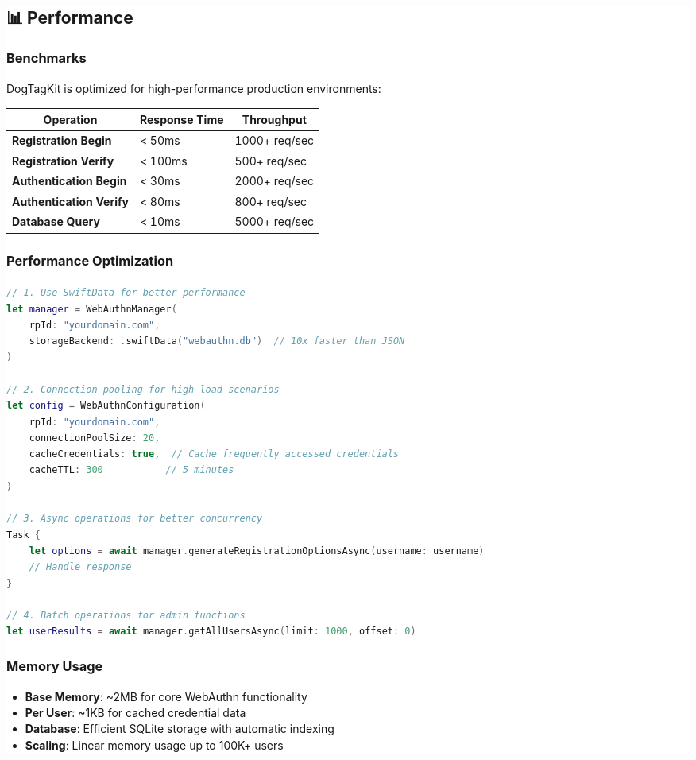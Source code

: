 ## 📊 Performance

### Benchmarks

DogTagKit is optimized for high-performance production environments:

| Operation | Response Time | Throughput |
|-----------|---------------|------------|
| **Registration Begin** | < 50ms | 1000+ req/sec |
| **Registration Verify** | < 100ms | 500+ req/sec |
| **Authentication Begin** | < 30ms | 2000+ req/sec |
| **Authentication Verify** | < 80ms | 800+ req/sec |
| **Database Query** | < 10ms | 5000+ req/sec |

### Performance Optimization

```swift
// 1. Use SwiftData for better performance
let manager = WebAuthnManager(
    rpId: "yourdomain.com",
    storageBackend: .swiftData("webauthn.db")  // 10x faster than JSON
)

// 2. Connection pooling for high-load scenarios
let config = WebAuthnConfiguration(
    rpId: "yourdomain.com",
    connectionPoolSize: 20,
    cacheCredentials: true,  // Cache frequently accessed credentials
    cacheTTL: 300           // 5 minutes
)

// 3. Async operations for better concurrency
Task {
    let options = await manager.generateRegistrationOptionsAsync(username: username)
    // Handle response
}

// 4. Batch operations for admin functions
let userResults = await manager.getAllUsersAsync(limit: 1000, offset: 0)
```

### Memory Usage

- **Base Memory**: ~2MB for core WebAuthn functionality
- **Per User**: ~1KB for cached credential data
- **Database**: Efficient SQLite storage with automatic indexing
- **Scaling**: Linear memory usage up to 100K+ users
